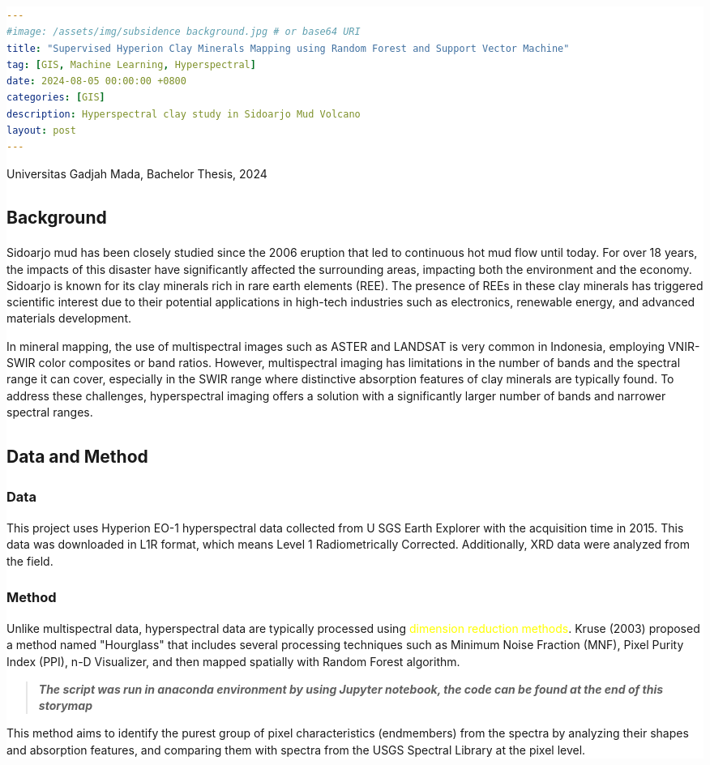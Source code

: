 ```yaml
---
#image: /assets/img/subsidence background.jpg # or base64 URI
title: "Supervised Hyperion Clay Minerals Mapping using Random Forest and Support Vector Machine"
tag: [GIS, Machine Learning, Hyperspectral]
date: 2024-08-05 00:00:00 +0800
categories: [GIS]
description: Hyperspectral clay study in Sidoarjo Mud Volcano
layout: post
---
```

Universitas Gadjah Mada, Bachelor Thesis, 2024
## Background
Sidoarjo mud has been closely studied since the 2006 eruption that led to continuous hot mud flow until today. For over 18 years, the impacts of this disaster have significantly affected the surrounding areas, impacting both the environment and the economy. Sidoarjo is known for its clay minerals rich in rare earth elements (REE). The presence of REEs in these clay minerals has triggered scientific interest due to their potential applications in high-tech industries such as electronics, renewable energy, and advanced materials development.


<script type="module" src="https://js.arcgis.com/embeddable-components/4.31/arcgis-embeddable-components.esm.js"></script>

 <arcgis-embedded-map style="height:400px;width:700px;" item-id="0f37274e809049e5a63ae210839a4d70" theme="dark" portal-url="https://lugdc.maps.arcgis.com" share-enabled></arcgis-embedded-map>

In mineral mapping, the use of multispectral images such as ASTER and LANDSAT is very common in Indonesia, employing VNIR-SWIR color composites or band ratios. However, multispectral imaging has limitations in the number of bands and the spectral range it can cover, especially in the SWIR range where distinctive absorption features of clay minerals are typically found. To address these challenges, hyperspectral imaging offers a solution with a significantly larger number of bands and narrower spectral ranges.

## Data and Method
### Data
This project uses Hyperion EO-1 hyperspectral data collected from U SGS Earth Explorer  with the acquisition time in 2015. This data was downloaded in L1R format, which means Level 1 Radiometrically Corrected. Additionally, XRD data were analyzed from the field.

### Method
Unlike multispectral data, hyperspectral data are typically processed using <span style="color: yellow;">dimension reduction methods</span>. Kruse (2003) proposed a method named "Hourglass" that includes several processing techniques such as Minimum Noise Fraction (MNF), Pixel Purity Index (PPI), n-D Visualizer, and then mapped spatially with Random Forest algorithm.

> ***The script was run in anaconda environment by using Jupyter notebook, the code can be found at the end of this storymap*** 

This method aims to identify the purest group of pixel characteristics (endmembers) from the spectra by analyzing their shapes and absorption features, and comparing them with spectra from the USGS Spectral Library at the pixel level.
